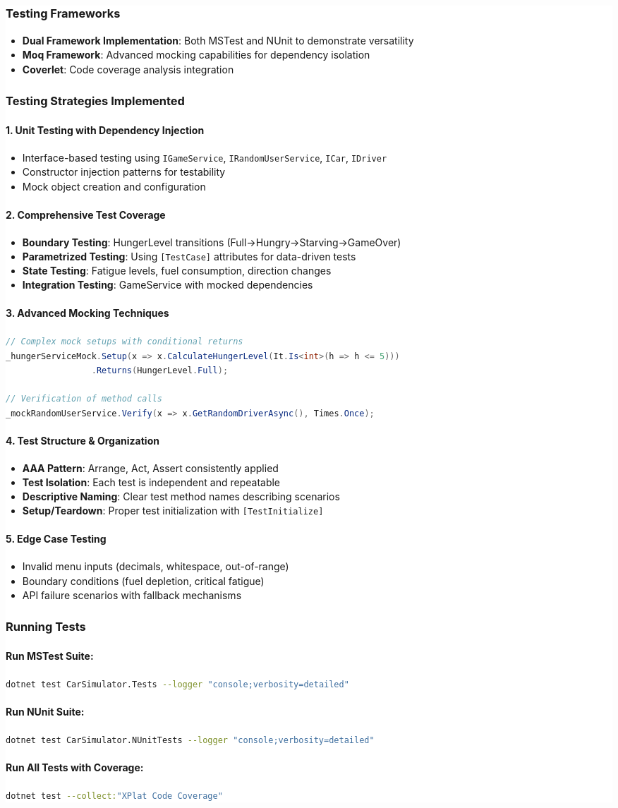 ### Testing Frameworks
- **Dual Framework Implementation**: Both MSTest and NUnit to demonstrate versatility
- **Moq Framework**: Advanced mocking capabilities for dependency isolation
- **Coverlet**: Code coverage analysis integration

### Testing Strategies Implemented

#### 1. **Unit Testing with Dependency Injection**
- Interface-based testing using `IGameService`, `IRandomUserService`, `ICar`, `IDriver`
- Constructor injection patterns for testability
- Mock object creation and configuration

#### 2. **Comprehensive Test Coverage**
- **Boundary Testing**: HungerLevel transitions (Full→Hungry→Starving→GameOver)
- **Parametrized Testing**: Using `[TestCase]` attributes for data-driven tests
- **State Testing**: Fatigue levels, fuel consumption, direction changes
- **Integration Testing**: GameService with mocked dependencies

#### 3. **Advanced Mocking Techniques**
```csharp
// Complex mock setups with conditional returns
_hungerServiceMock.Setup(x => x.CalculateHungerLevel(It.Is<int>(h => h <= 5)))
                 .Returns(HungerLevel.Full);

// Verification of method calls
_mockRandomUserService.Verify(x => x.GetRandomDriverAsync(), Times.Once);
```

#### 4. **Test Structure & Organization**
- **AAA Pattern**: Arrange, Act, Assert consistently applied
- **Test Isolation**: Each test is independent and repeatable
- **Descriptive Naming**: Clear test method names describing scenarios
- **Setup/Teardown**: Proper test initialization with `[TestInitialize]`

#### 5. **Edge Case Testing**
- Invalid menu inputs (decimals, whitespace, out-of-range)
- Boundary conditions (fuel depletion, critical fatigue)
- API failure scenarios with fallback mechanisms

### Running Tests

#### Run MSTest Suite:
```bash
dotnet test CarSimulator.Tests --logger "console;verbosity=detailed"
```

#### Run NUnit Suite:
```bash
dotnet test CarSimulator.NUnitTests --logger "console;verbosity=detailed"
```

#### Run All Tests with Coverage:
```bash
dotnet test --collect:"XPlat Code Coverage"
```
